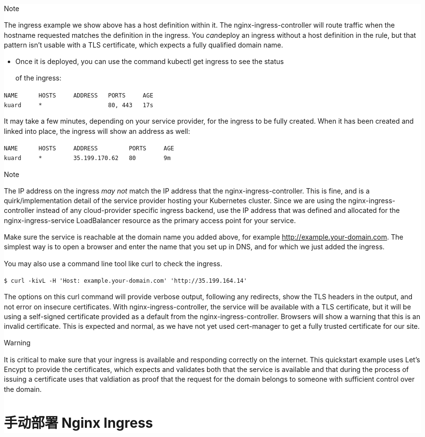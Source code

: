 Note

The ingress example we show above has a host definition within it. The nginx-ingress-controller will route traffic when the hostname requested matches the definition in the ingress. You *can*deploy an ingress without a host definition in the rule, but that pattern isn’t usable with a TLS certificate, which expects a fully qualified domain name.

- Once it is deployed, you can use the command kubectl get ingress to see the status

  of the ingress:

```
NAME      HOSTS     ADDRESS   PORTS     AGE
kuard     *                   80, 443   17s
```

It may take a few minutes, depending on your service provider, for the ingress to be fully created. When it has been created and linked into place, the ingress will show an address as well:

```
NAME      HOSTS     ADDRESS         PORTS     AGE
kuard     *         35.199.170.62   80        9m
```

Note

The IP address on the ingress _may not_ match the IP address that the nginx-ingress-controller. This is fine, and is a quirk/implementation detail of the service provider hosting your Kubernetes cluster. Since we are using the nginx-ingress-controller instead of any cloud-provider specific ingress backend, use the IP address that was defined and allocated for the nginx-ingress-service LoadBalancer resource as the primary access point for your service.

Make sure the service is reachable at the domain name you added above, for example http://example.your-domain.com. The simplest way is to open a browser and enter the name that you set up in DNS, and for which we just added the ingress.

You may also use a command line tool like curl to check the ingress.

```
$ curl -kivL -H 'Host: example.your-domain.com' 'http://35.199.164.14'
```

The options on this curl command will provide verbose output, following any redirects, show the TLS headers in the output, and not error on insecure certificates. With nginx-ingress-controller, the service will be available with a TLS certificate, but it will be using a self-signed certificate provided as a default from the nginx-ingress-controller. Browsers will show a warning that this is an invalid certificate. This is expected and normal, as we have not yet used cert-manager to get a fully trusted certificate for our site.

Warning

It is critical to make sure that your ingress is available and responding correctly on the internet. This quickstart example uses Let’s Encypt to provide the certificates, which expects and validates both that the service is available and that during the process of issuing a certificate uses that valdiation as proof that the request for the domain belongs to someone with sufficient control over the domain.

# 手动部署 Nginx Ingress
